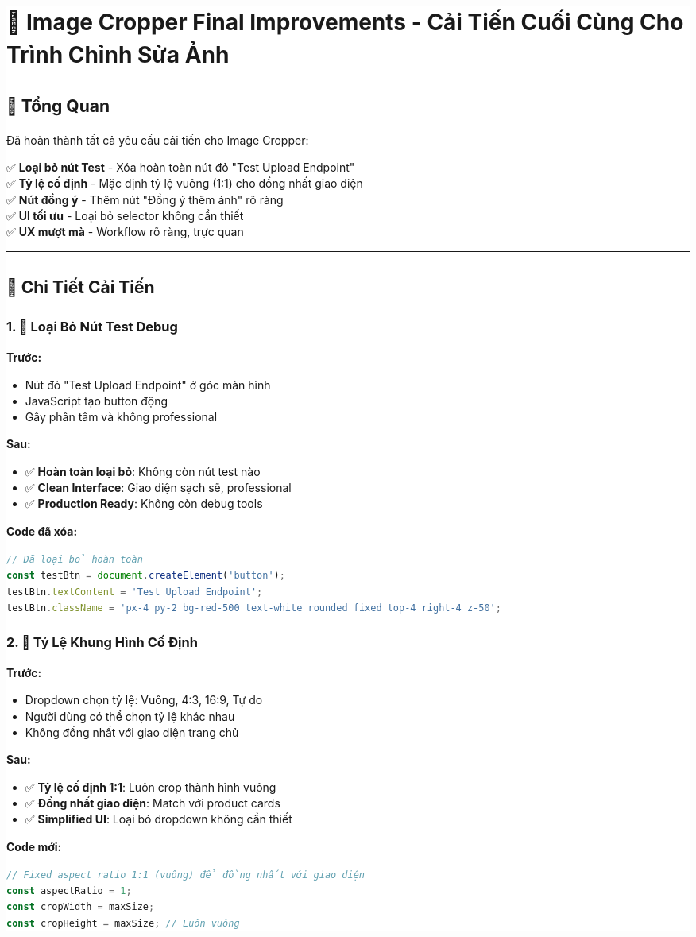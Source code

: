 # 🎨 Image Cropper Final Improvements - Cải Tiến Cuối Cùng Cho Trình Chỉnh Sửa Ảnh

## 🎯 **Tổng Quan**

Đã hoàn thành tất cả yêu cầu cải tiến cho Image Cropper:

✅ **Loại bỏ nút Test** - Xóa hoàn toàn nút đỏ "Test Upload Endpoint"  
✅ **Tỷ lệ cố định** - Mặc định tỷ lệ vuông (1:1) cho đồng nhất giao diện  
✅ **Nút đồng ý** - Thêm nút "Đồng ý thêm ảnh" rõ ràng  
✅ **UI tối ưu** - Loại bỏ selector không cần thiết  
✅ **UX mượt mà** - Workflow rõ ràng, trực quan  

---

## 🚀 **Chi Tiết Cải Tiến**

### 1. **🧹 Loại Bỏ Nút Test Debug**

**Trước:**
- Nút đỏ "Test Upload Endpoint" ở góc màn hình
- JavaScript tạo button động
- Gây phân tâm và không professional

**Sau:**
- ✅ **Hoàn toàn loại bỏ**: Không còn nút test nào
- ✅ **Clean Interface**: Giao diện sạch sẽ, professional
- ✅ **Production Ready**: Không còn debug tools

**Code đã xóa:**
```javascript
// Đã loại bỏ hoàn toàn
const testBtn = document.createElement('button');
testBtn.textContent = 'Test Upload Endpoint';
testBtn.className = 'px-4 py-2 bg-red-500 text-white rounded fixed top-4 right-4 z-50';
```

### 2. **📐 Tỷ Lệ Khung Hình Cố Định**

**Trước:**
- Dropdown chọn tỷ lệ: Vuông, 4:3, 16:9, Tự do
- Người dùng có thể chọn tỷ lệ khác nhau
- Không đồng nhất với giao diện trang chủ

**Sau:**
- ✅ **Tỷ lệ cố định 1:1**: Luôn crop thành hình vuông
- ✅ **Đồng nhất giao diện**: Match với product cards
- ✅ **Simplified UI**: Loại bỏ dropdown không cần thiết

**Code mới:**
```javascript
// Fixed aspect ratio 1:1 (vuông) để đồng nhất với giao diện
const aspectRatio = 1;
const cropWidth = maxSize;
const cropHeight = maxSize; // Luôn vuông
```
